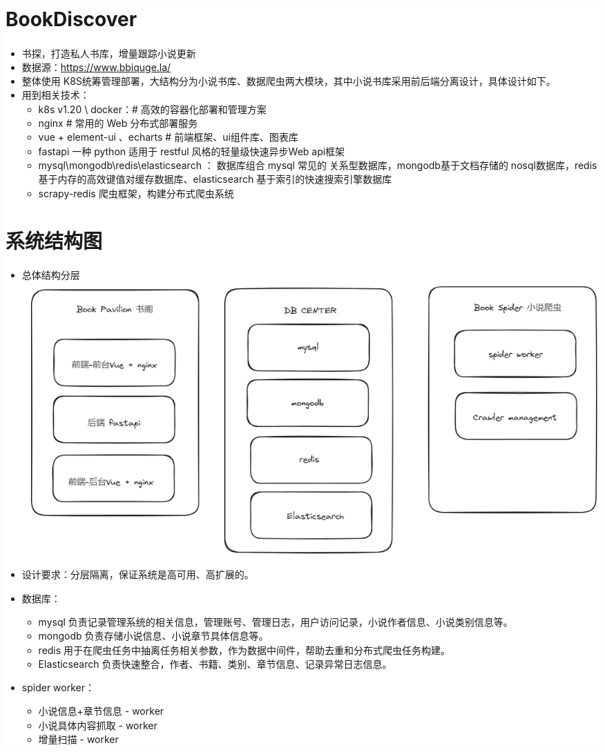 # BookDiscover

- 书探，打造私人书库，增量跟踪小说更新
- 数据源：https://www.bbiquge.la/
- 整体使用 K8S统筹管理部署，大结构分为小说书库、数据爬虫两大模块，其中小说书库采用前后端分离设计，具体设计如下。
- 用到相关技术：
    - k8s v1.20 \ docker：# 高效的容器化部署和管理方案
    - nginx # 常用的 Web 分布式部署服务
    - vue + element-ui 、echarts # 前端框架、ui组件库、图表库
    - fastapi 一种 python 适用于 restful 风格的轻量级快速异步Web api框架 
    - mysql\mongodb\redis\elasticsearch ： 数据库组合 mysql 常见的 关系型数据库，mongodb基于文档存储的 nosql数据库，redis 基于内存的高效键值对缓存数据库、elasticsearch 基于索引的快速搜索引擎数据库
    - scrapy-redis  爬虫框架，构建分布式爬虫系统
 

# 系统结构图

- 总体结构分层
  ![image.png](2baec2f3-4498-452a-92e7-09505fc1cb57.png)

- 设计要求：分层隔离，保证系统是高可用、高扩展的。
- 数据库：
     - mysql 负责记录管理系统的相关信息，管理账号、管理日志，用户访问记录，小说作者信息、小说类别信息等。
     - mongodb 负责存储小说信息、小说章节具体信息等。
     - redis 用于在爬虫任务中抽离任务相关参数，作为数据中间件，帮助去重和分布式爬虫任务构建。
     - Elasticsearch 负责快速整合，作者、书籍、类别、章节信息、记录异常日志信息。
- spider worker：
     - 小说信息+章节信息 - worker
     - 小说具体内容抓取  - worker
     - 增量扫描         - worker
